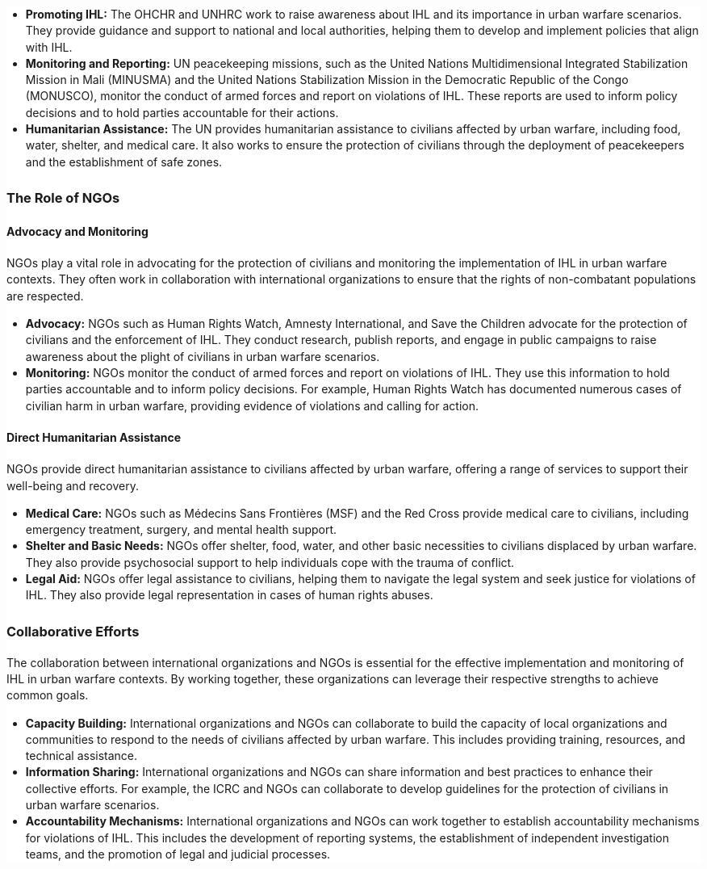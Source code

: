 - **Promoting IHL:** The OHCHR and UNHRC work to raise awareness about IHL and its importance in urban warfare scenarios. They provide guidance and support to national and local authorities, helping them to develop and implement policies that align with IHL.
- **Monitoring and Reporting:** UN peacekeeping missions, such as the United Nations Multidimensional Integrated Stabilization Mission in Mali (MINUSMA) and the United Nations Stabilization Mission in the Democratic Republic of the Congo (MONUSCO), monitor the conduct of armed forces and report on violations of IHL. These reports are used to inform policy decisions and to hold parties accountable for their actions.
- **Humanitarian Assistance:** The UN provides humanitarian assistance to civilians affected by urban warfare, including food, water, shelter, and medical care. It also works to ensure the protection of civilians through the deployment of peacekeepers and the establishment of safe zones.

### The Role of NGOs

#### Advocacy and Monitoring
NGOs play a vital role in advocating for the protection of civilians and monitoring the implementation of IHL in urban warfare contexts. They often work in collaboration with international organizations to ensure that the rights of non-combatant populations are respected.

- **Advocacy:** NGOs such as Human Rights Watch, Amnesty International, and Save the Children advocate for the protection of civilians and the enforcement of IHL. They conduct research, publish reports, and engage in public campaigns to raise awareness about the plight of civilians in urban warfare scenarios.
- **Monitoring:** NGOs monitor the conduct of armed forces and report on violations of IHL. They use this information to hold parties accountable and to inform policy decisions. For example, Human Rights Watch has documented numerous cases of civilian harm in urban warfare, providing evidence of violations and calling for action.

#### Direct Humanitarian Assistance
NGOs provide direct humanitarian assistance to civilians affected by urban warfare, offering a range of services to support their well-being and recovery.

- **Medical Care:** NGOs such as Médecins Sans Frontières (MSF) and the Red Cross provide medical care to civilians, including emergency treatment, surgery, and mental health support.
- **Shelter and Basic Needs:** NGOs offer shelter, food, water, and other basic necessities to civilians displaced by urban warfare. They also provide psychosocial support to help individuals cope with the trauma of conflict.
- **Legal Aid:** NGOs offer legal assistance to civilians, helping them to navigate the legal system and seek justice for violations of IHL. They also provide legal representation in cases of human rights abuses.

### Collaborative Efforts
The collaboration between international organizations and NGOs is essential for the effective implementation and monitoring of IHL in urban warfare contexts. By working together, these organizations can leverage their respective strengths to achieve common goals.

- **Capacity Building:** International organizations and NGOs can collaborate to build the capacity of local organizations and communities to respond to the needs of civilians affected by urban warfare. This includes providing training, resources, and technical assistance.
- **Information Sharing:** International organizations and NGOs can share information and best practices to enhance their collective efforts. For example, the ICRC and NGOs can collaborate to develop guidelines for the protection of civilians in urban warfare scenarios.
- **Accountability Mechanisms:** International organizations and NGOs can work together to establish accountability mechanisms for violations of IHL. This includes the development of reporting systems, the establishment of independent investigation teams, and the promotion of legal and judicial processes.
